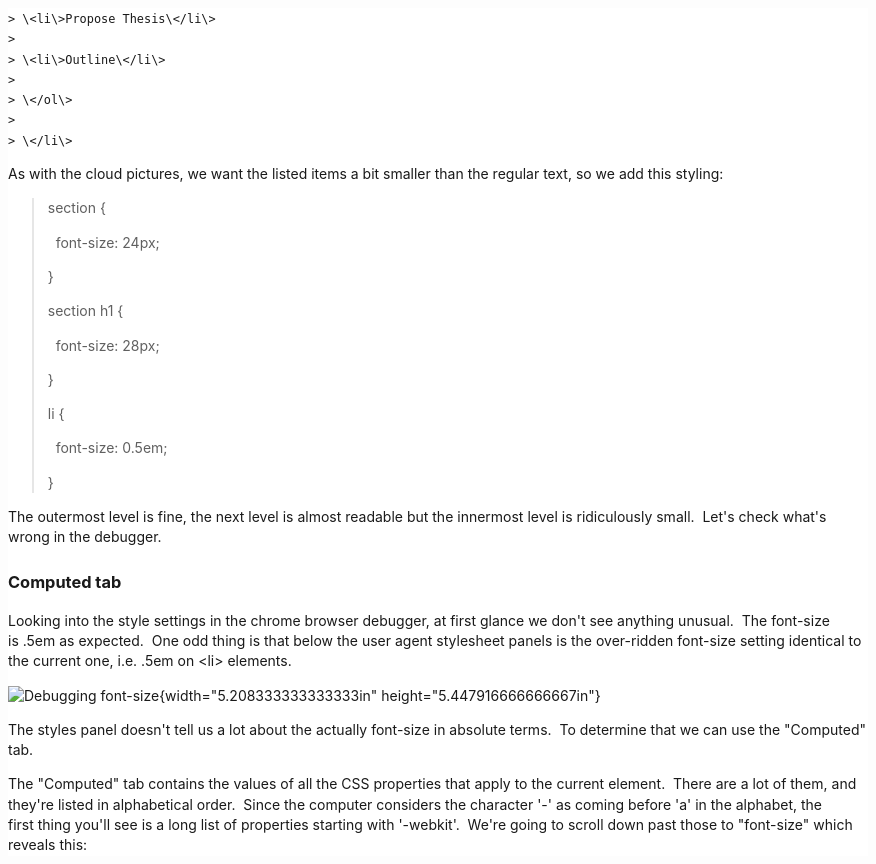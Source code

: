 ``` [html]
> \<li\>Propose Thesis\</li\>
>
> \<li\>Outline\</li\>
>
> \</ol\>
>
> \</li\>
```
As with the cloud pictures, we want the listed items a bit smaller than
the regular text, so we add this styling:

> section {
>
>   font-size: 24px;
>
> }
>
> section h1 {
>
>   font-size: 28px;
>
> }
>
> li {
>
>   font-size: 0.5em;
>
> }

The outermost level is fine, the next level is almost readable but the
innermost level is ridiculously small.  Let\'s check what\'s wrong in
the debugger.

### Computed tab

Looking into the style settings in the chrome browser debugger, at first
glance we don\'t see anything unusual.  The font-size is .5em as
expected.  One odd thing is that below the user agent stylesheet panels
is the over-ridden font-size setting identical to the current one, i.e.
.5em on \<li\> elements.

![Debugging
font-size](./mod4-images/media/image23.png){width="5.208333333333333in"
height="5.447916666666667in"}

The styles panel doesn\'t tell us a lot about the actually font-size in
absolute terms.  To determine that we can use the \"Computed\" tab. 

The \"Computed\" tab contains the values of all the CSS properties that
apply to the current element.  There are a lot of them, and they\'re
listed in alphabetical order.  Since the computer considers the
character \'-\' as coming before \'a\' in the alphabet, the first thing
you\'ll see is a long list of properties starting with \'-webkit\'.
 We\'re going to scroll down past those to \"font-size\" which reveals
this:
